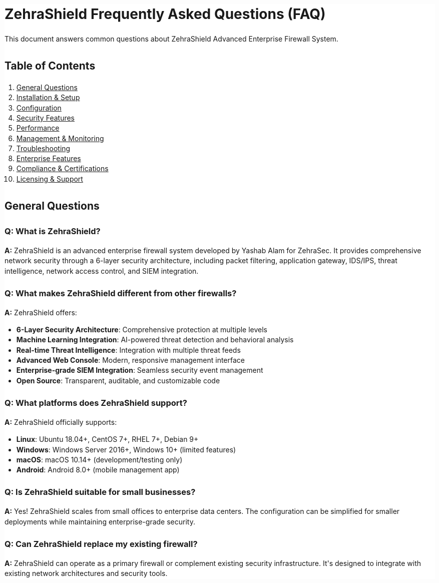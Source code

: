 # ZehraShield Frequently Asked Questions (FAQ)

This document answers common questions about ZehraShield Advanced Enterprise Firewall System.

## Table of Contents

1. [General Questions](#general-questions)
2. [Installation & Setup](#installation--setup)
3. [Configuration](#configuration)
4. [Security Features](#security-features)
5. [Performance](#performance)
6. [Management & Monitoring](#management--monitoring)
7. [Troubleshooting](#troubleshooting)
8. [Enterprise Features](#enterprise-features)
9. [Compliance & Certifications](#compliance--certifications)
10. [Licensing & Support](#licensing--support)

## General Questions

### Q: What is ZehraShield?
**A:** ZehraShield is an advanced enterprise firewall system developed by Yashab Alam for ZehraSec. It provides comprehensive network security through a 6-layer security architecture, including packet filtering, application gateway, IDS/IPS, threat intelligence, network access control, and SIEM integration.

### Q: What makes ZehraShield different from other firewalls?
**A:** ZehraShield offers:
- **6-Layer Security Architecture**: Comprehensive protection at multiple levels
- **Machine Learning Integration**: AI-powered threat detection and behavioral analysis
- **Real-time Threat Intelligence**: Integration with multiple threat feeds
- **Advanced Web Console**: Modern, responsive management interface
- **Enterprise-grade SIEM Integration**: Seamless security event management
- **Open Source**: Transparent, auditable, and customizable code

### Q: What platforms does ZehraShield support?
**A:** ZehraShield officially supports:
- **Linux**: Ubuntu 18.04+, CentOS 7+, RHEL 7+, Debian 9+
- **Windows**: Windows Server 2016+, Windows 10+ (limited features)
- **macOS**: macOS 10.14+ (development/testing only)
- **Android**: Android 8.0+ (mobile management app)

### Q: Is ZehraShield suitable for small businesses?
**A:** Yes! ZehraShield scales from small offices to enterprise data centers. The configuration can be simplified for smaller deployments while maintaining enterprise-grade security.

### Q: Can ZehraShield replace my existing firewall?
**A:** ZehraShield can operate as a primary firewall or complement existing security infrastructure. It's designed to integrate with existing network architectures and security tools.
